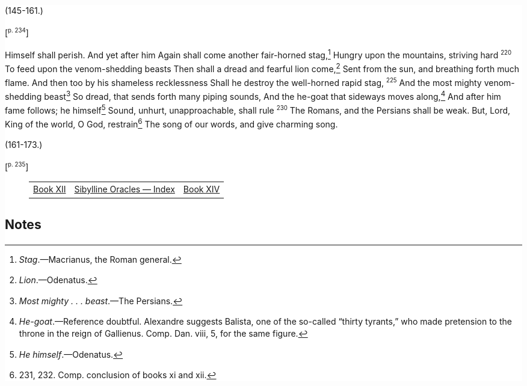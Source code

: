(145-161.)

<span id="p234">[<sup><small>p. 234</small></sup>]</span>

Himself shall perish. And yet after him
Again shall come another fair-horned stag,[^218]
Hungry upon the mountains, striving hard
<span id="v220"><sup><small>220</small></sup></span> To feed upon the venom-shedding beasts
Then shall a dread and fearful lion come,[^221]
Sent from the sun, and breathing forth much flame.
And then too by his shameless recklessness
Shall he destroy the well-horned rapid stag,
<span id="v225"><sup><small>225</small></sup></span> And the most mighty venom-shedding beast[^225]
So dread, that sends forth many piping sounds,
And the he-goat that sideways moves along,[^227]
And after him fame follows; he himself[^228]
Sound, unhurt, unapproachable, shall rule
<span id="v230"><sup><small>230</small></sup></span> The Romans, and the Persians shall be weak.
But, Lord, King of the world, O God, restrain[^231]
The song of our words, and give charming song.

(161-173.)

<span id="p235">[<sup><small>p. 235</small></sup>]</span>

<figure class="table chapter-navigator">
  <table>
    <tbody>
      <tr>
        <td>
        <a href="/en/Bible/Sibylline_Oracles/12">
          <span class="mdi mdi-arrow-left-drop-circle"></span><span class="pl-2">Book XII</span>
        </a>
        </td>
        <td>
        <a href="/en/Bible/Sibylline_Oracles#index">
          <span class="mdi mdi-book-open-variant"></span><span class="pl-2">Sibylline Oracles — Index</span>
        </a>
        </td>
        <td>
        <a href="/en/Bible/Sibylline_Oracles/14">
          <span class="pr-2">Book XIV</span><span class="mdi mdi-arrow-right-drop-circle"></span>
        </a>
        </td>
      </tr>
    </tbody>
  </table>
</figure>

## Notes


[^1]: The twelfth and thirteenth books are as closely connected as are the first and second, and like them are probably the work of one author. After the words “royal power,” in the eighth line, there is a noticeable defect in the text.

[^9]: _Impetuous Ares_.—Reference probably to Maximinus.


[^18]: _Persians_.—The Sassanidæ, as in book xi, 356.
[^20]: _Roman king_.—Gordian III, who defeated the Persian army under {footnote p. 226} Sapor on the banks of the Chaboras, a branch of the Euphrates, and was soon afterward killed by Philippus (M. Julius Philippus), who succeeded to the empire.
[^26]: Here the Greek text is somewhat corrupt and uncertain.
[^29]: _Out of Syria_.—The reference is to M. Julius Philippus, who was called the Arabian because of his birth in Bostra, Syria, somewhere to the south of Damascus.
[^31]: _His son_.—Philippus associated his son, of the same name, with him in the empire.
[^34]: 34, 35. The Greek letter for five hundred is {Greek F}, initial of Philippus. The “one and twenty” is to be understood as denoting the initials (A=1 and K=20) of Augustus, the title assumed by the father, and Cæsar (Kaisar), the name of his son.
[^38]: 38, 39. Comp. book xiv, 448, 449.
[^48]: _Roman Ares_.—Comp. book xii, 355, 356.
[^58]: 58, 59. Nurse of the Italians.—Alexandria, as representing Egypt and source of the grain supply of Italy and the Roman world.
[^62]: Name of Rome.—Comp. book viii, 195, and the note on the numerical value of the letters of the name.
[^75]: _Cæsar's city_.—Perhaps referring to Cæsarea Philippi.
[^76]: _Pyramus_.—River of Cilicia.
[^77]: _Mopsus_.—More commonly called Mopsuestia, a town situated on the Pyramus. _Ægæans_.—Inhabitants of the city of Ægæ, near the mouth of this same river.
[^79]: _Wretched Antioch_.—Comp. line 165, and book iv, 181.
[^90]: _Bostra_.—Situated some fifty miles to the south of Damascus.
[^91]: 91-95. These allusions to the constellations may imply notable devotion to astrology on the part of the people of Arabia.
[^104]: 104-106. The father and son here referred to are the same as those described in lines 29-33.
[^107]: 107-112. This seems to describe Trajan of Pannonia, who is better known as Decius. Sent by the emperor Philip against Mœsia, the troops proclaimed him emperor, and he exercised the imperial power for about two years. The names Trajan and Decius are represented by their initial letters, which are the Greek numerals respectively for _three hundred_ and _four_.
[^116]: Comp. line 106 above. The _older king_ is here apparently intended for Philip.
[^117]: _Wily man_.—Referring perhaps to Cyriades, one of the so-called “thirty tyrants” who arose in various parts of the empire about this time.
[^123]: _Tyana and Mazaka_.—Chief cities of Cappadocia.
[^127]: _Selenian goddess_.—Goddess of the moon. _Her holy city_ maybe understood as Seleucia on the Tigris, once noted for the worship of the moon.
[^133]: _Ruler of the Italians_.—Decius Trajan, described in lines 107-112 above, who was smitten down under a shower of darts while fighting the Goths.
[^136]: _Another king_.—Gallus Trebonianus, who was proclaimed emperor by the legions on the death of Decius.
[^139]: _Bastard son_.—Reference to Volusianus, son of Gallus.
[^140]: Comp. lines 11-14 above, and book xii, 149, 150, 202-204.
[^156]: Comp. books ii, 376, and viii, 468.
[^158]: 158-160. Comp. book iii, 387-389.
[^161]: _The fugitive_.—Nero. Comp. book v, 118-180.
[^165]: 165-168. Comp. book iv, 181-183.
[^172]: 172-174. _Hierapolis . . . Berœa . . . Chalcis_.—Cities of Syria, eastward from Antioch.
[^176]: _Casius_.—Rising to the south of Antioch. Amanus.—A mountain range north of Antioch and overlooking the valley of Pyramus.
[^177]: _Lycus_.—River of Pontus.
[^178]: _Marsyas_.—A river of Syria, a branch of the Orontes.
[^183]: 183-189. The mention of these widely separated provinces depicts the broad range of the desolating wars of this period.
[^191]: _Bastard son_.—The same as in line 139.
[^195]: _First letter_.—Evidently denoting Æmilianus, who was himself in turn cut off before he had reigned four months.
[^199]: _Persians . . . again_.—Under Sapor, who captured Valerian, put the Romans to flight, and spread destruction over Syria and Cappadocia.
[^203]: _Priest_.—Odenatus.
[^206]: _City of the sun_.—Here referring to Palmyra.
[^211]: _Seventy . . . three_.—The first is represented by {Greek _O_}, initial of the Greek form of the name Valerian [{Greek _Ou?alh~rianos_}], and the second by {Greek _G_}, initial of Gallienus.
[^212]: _Bull_.—Here representing Valerian, who dealt out many ills to the Persians, but was himself destroyed.
[^215]: _Dark-skinned reptile_.—Sapor, King of the Persians.
[^218]: _Stag_.—Macrianus, the Roman general.
[^221]: _Lion_.—Odenatus.
[^225]: _Most mighty . . . beast_.—The Persians.
[^227]: _He-goat_.—Reference doubtful. Alexandre suggests Balista, one of the so-called “thirty tyrants,” who made pretension to the throne in the reign of Gallienus. Comp. Dan. viii, 5, for the same figure.
[^228]: _He himself_.—Odenatus.
[^231]: 231, 232. Comp. conclusion of books xi and xii.
